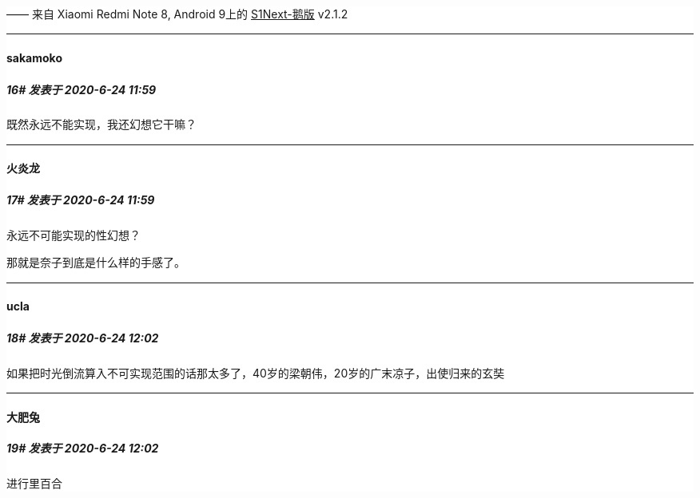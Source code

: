 —— 来自 Xiaomi Redmi Note 8, Android 9上的 [S1Next-鹅版](https://github.com/ykrank/S1-Next/releases) v2.1.2







*****

####  sakamoko  
##### 16#       发表于 2020-6-24 11:59




既然永远不能实现，我还幻想它干嘛？







*****

####  火炎龙  
##### 17#       发表于 2020-6-24 11:59




永远不可能实现的性幻想？

那就是奈子到底是什么样的手感了。







*****

####  ucla  
##### 18#       发表于 2020-6-24 12:02




如果把时光倒流算入不可实现范围的话那太多了，40岁的梁朝伟，20岁的广末凉子，出使归来的玄奘







*****

####  大肥兔  
##### 19#       发表于 2020-6-24 12:02




进行里百合

